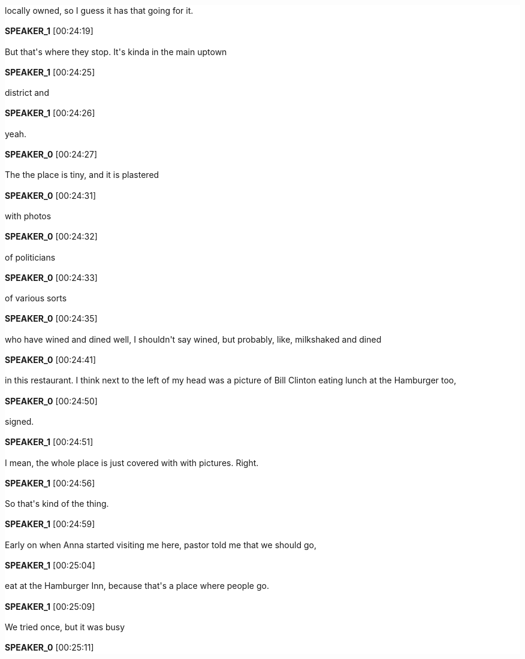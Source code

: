 locally owned, so I guess it has that going for it.

**SPEAKER_1** [00:24:19]

But that's where they stop. It's kinda in the main uptown

**SPEAKER_1** [00:24:25]

district and

**SPEAKER_1** [00:24:26]

yeah.

**SPEAKER_0** [00:24:27]

The the place is tiny, and it is plastered

**SPEAKER_0** [00:24:31]

with photos

**SPEAKER_0** [00:24:32]

of politicians

**SPEAKER_0** [00:24:33]

of various sorts

**SPEAKER_0** [00:24:35]

who have wined and dined well, I shouldn't say wined, but probably, like, milkshaked and dined

**SPEAKER_0** [00:24:41]

in this restaurant. I think next to the left of my head was a picture of Bill Clinton eating lunch at the Hamburger too,

**SPEAKER_0** [00:24:50]

signed.

**SPEAKER_1** [00:24:51]

I mean, the whole place is just covered with with pictures. Right.

**SPEAKER_1** [00:24:56]

So that's kind of the thing.

**SPEAKER_1** [00:24:59]

Early on when Anna started visiting me here, pastor told me that we should go,

**SPEAKER_1** [00:25:04]

eat at the Hamburger Inn, because that's a place where people go.

**SPEAKER_1** [00:25:09]

We tried once, but it was busy

**SPEAKER_0** [00:25:11]
